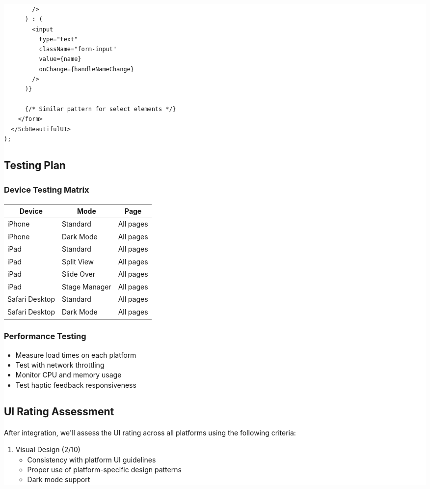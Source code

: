```tsx
        />
      ) : (
        <input
          type="text"
          className="form-input"
          value={name}
          onChange={handleNameChange}
        />
      )}
      
      {/* Similar pattern for select elements */}
    </form>
  </ScbBeautifulUI>
);
```

## Testing Plan

### Device Testing Matrix

| Device | Mode | Page |
|--------|------|------|
| iPhone | Standard | All pages |
| iPhone | Dark Mode | All pages |
| iPad | Standard | All pages |
| iPad | Split View | All pages |
| iPad | Slide Over | All pages |
| iPad | Stage Manager | All pages |
| Safari Desktop | Standard | All pages |
| Safari Desktop | Dark Mode | All pages |

### Performance Testing

- Measure load times on each platform
- Test with network throttling
- Monitor CPU and memory usage
- Test haptic feedback responsiveness

## UI Rating Assessment

After integration, we'll assess the UI rating across all platforms using the following criteria:

1. Visual Design (2/10)
   - Consistency with platform UI guidelines
   - Proper use of platform-specific design patterns
   - Dark mode support
